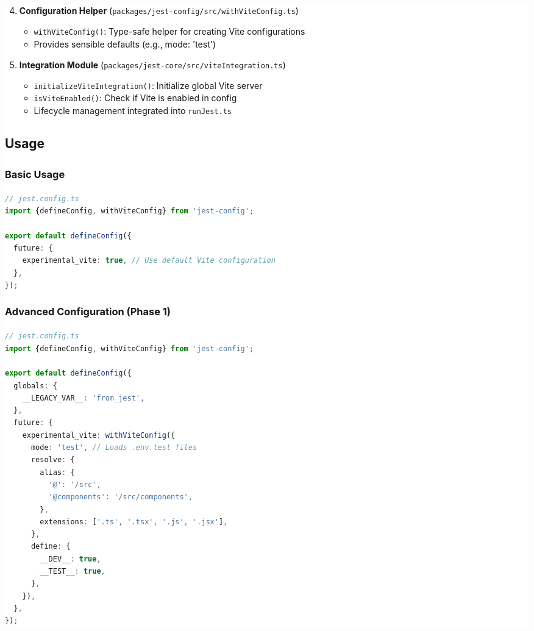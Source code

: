 4. **Configuration Helper** (`packages/jest-config/src/withViteConfig.ts`)
   - `withViteConfig()`: Type-safe helper for creating Vite configurations
   - Provides sensible defaults (e.g., mode: 'test')

5. **Integration Module** (`packages/jest-core/src/viteIntegration.ts`)
   - `initializeViteIntegration()`: Initialize global Vite server
   - `isViteEnabled()`: Check if Vite is enabled in config
   - Lifecycle management integrated into `runJest.ts`

## Usage

### Basic Usage

```typescript
// jest.config.ts
import {defineConfig, withViteConfig} from 'jest-config';

export default defineConfig({
  future: {
    experimental_vite: true, // Use default Vite configuration
  },
});
```

### Advanced Configuration (Phase 1)

```typescript
// jest.config.ts
import {defineConfig, withViteConfig} from 'jest-config';

export default defineConfig({
  globals: {
    __LEGACY_VAR__: 'from_jest',
  },
  future: {
    experimental_vite: withViteConfig({
      mode: 'test', // Loads .env.test files
      resolve: {
        alias: {
          '@': '/src',
          '@components': '/src/components',
        },
        extensions: ['.ts', '.tsx', '.js', '.jsx'],
      },
      define: {
        __DEV__: true,
        __TEST__: true,
      },
    }),
  },
});
```

